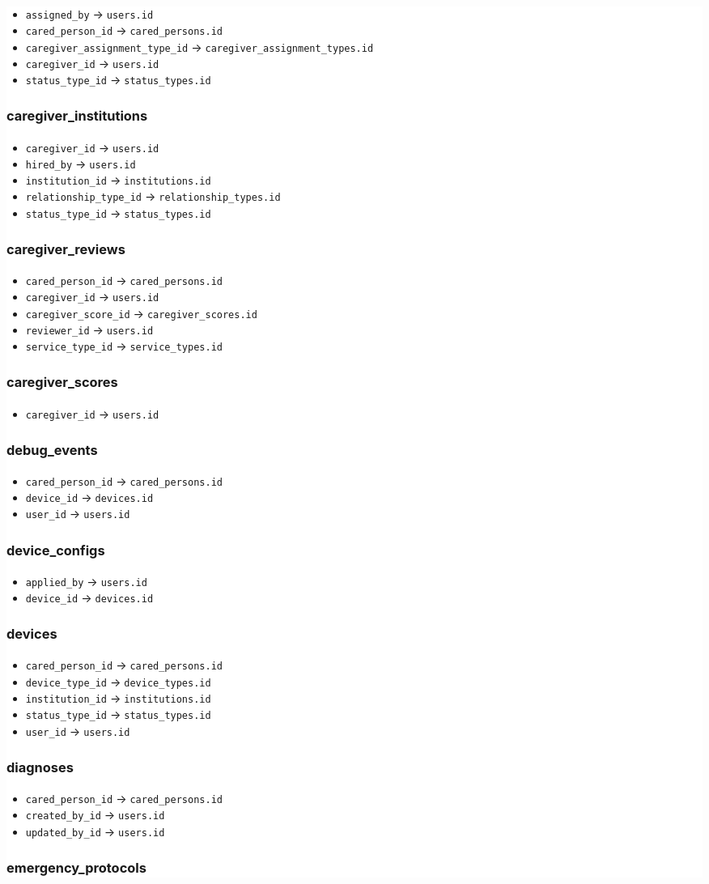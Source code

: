 - `assigned_by` → `users.id`
- `cared_person_id` → `cared_persons.id`
- `caregiver_assignment_type_id` → `caregiver_assignment_types.id`
- `caregiver_id` → `users.id`
- `status_type_id` → `status_types.id`

### caregiver_institutions

- `caregiver_id` → `users.id`
- `hired_by` → `users.id`
- `institution_id` → `institutions.id`
- `relationship_type_id` → `relationship_types.id`
- `status_type_id` → `status_types.id`

### caregiver_reviews

- `cared_person_id` → `cared_persons.id`
- `caregiver_id` → `users.id`
- `caregiver_score_id` → `caregiver_scores.id`
- `reviewer_id` → `users.id`
- `service_type_id` → `service_types.id`

### caregiver_scores

- `caregiver_id` → `users.id`

### debug_events

- `cared_person_id` → `cared_persons.id`
- `device_id` → `devices.id`
- `user_id` → `users.id`

### device_configs

- `applied_by` → `users.id`
- `device_id` → `devices.id`

### devices

- `cared_person_id` → `cared_persons.id`
- `device_type_id` → `device_types.id`
- `institution_id` → `institutions.id`
- `status_type_id` → `status_types.id`
- `user_id` → `users.id`

### diagnoses

- `cared_person_id` → `cared_persons.id`
- `created_by_id` → `users.id`
- `updated_by_id` → `users.id`

### emergency_protocols
